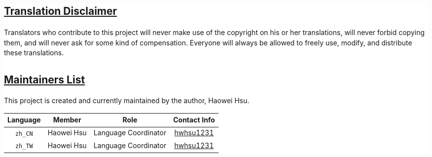 <h2 id="translation-disclaimer"><a href="#table-of-contents">
Translation Disclaimer
</a></h2>

Translators who contribute to this project will never make use of the copyright on his or her translations, will never forbid copying them, and will never ask for some kind of compensation. Everyone will always be allowed to freely use, modify, and distribute these translations.

<h2 id="about-author"><a href="#table-of-contents">
Maintainers List
</a></h2>

This project is created and currently maintained by the author, Haowei Hsu.

<div align="center">
  <table>
    <thead>
      <tr>
        <th rowspan="1" align="center" style="text-align: center; vertical-align: middle;">Language</th>
        <th rowspan="1" align="center" style="text-align: center; vertical-align: middle;">Member</th>
        <th rowspan="1" align="center" style="text-align: center; vertical-align: middle;">Role</th>
        <th rowspan="1" align="center" style="text-align: center; vertical-align: middle;">Contact Info</th>
      </tr>
    </thead>
    <tbody>
      <!-- zh_CN -->
      <tr>
        <td rowspan="2" align="center" style="text-align: center; vertical-align: middle;"><code>zh_CN</code></td>
      </tr>
      <tr>
        <td rowspan="1" align="center" style="text-align: center; vertical-align: middle;">Haowei Hsu</td>
        <td rowspan="1" align="center" style="text-align: center; vertical-align: middle;">Language Coordinator</td>
        <td rowspan="1" align="center" style="text-align: center; vertical-align: middle;"><a href="https://github.com/hwhsu1231">hwhsu1231</a></td>
      </tr>
      <!-- zh_TW -->
      <tr>
        <td rowspan="2" align="center" style="text-align: center; vertical-align: middle;"><code>zh_TW</code></td>
      </tr>
      <tr>
        <td rowspan="1" align="center" style="text-align: center; vertical-align: middle;">Haowei Hsu</td>
        <td rowspan="1" align="center" style="text-align: center; vertical-align: middle;">Language Coordinator</td>
        <td rowspan="1" align="center" style="text-align: center; vertical-align: middle;"><a href="https://github.com/hwhsu1231">hwhsu1231</a></td>
      </tr>
    </tbody>
  </table>
</div>
